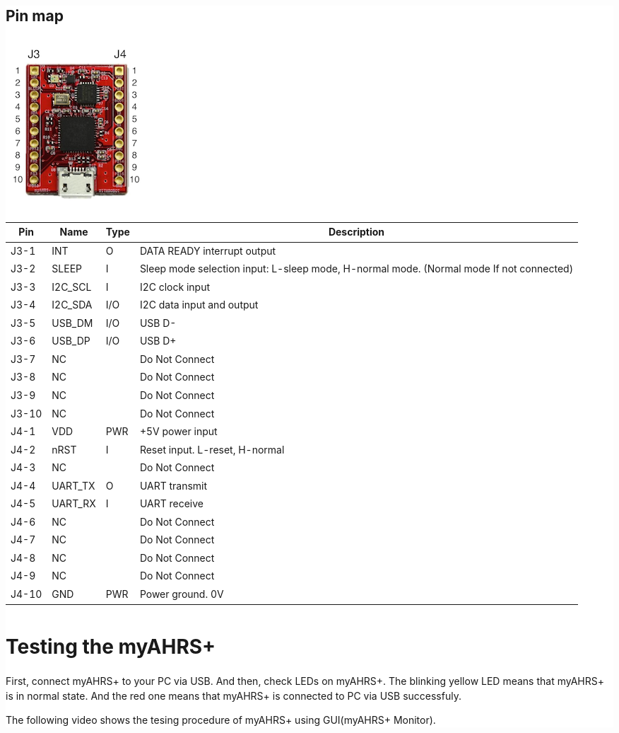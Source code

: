 
## Pin map

![ScreenShot](images/wiki_image_3.png)

Pin | Name | Type | Description
------|------|------|-------------
J3-1 | INT | O | DATA READY interrupt output
J3-2 | SLEEP | I | Sleep mode selection input: L-sleep mode, H-normal mode. (Normal mode If not connected)
J3-3 | I2C_SCL | I | I2C clock input 
J3-4 | I2C_SDA |  I/O  | I2C data input and output 
J3-5 | USB_DM | I/O | USB D-
J3-6 | USB_DP | I/O | USB D+
J3-7 | NC |   | Do Not Connect
J3-8 | NC |   | Do Not Connect
J3-9 | NC |   | Do Not Connect
J3-10 | NC |   | Do Not Connect
J4-1 | VDD | PWR | +5V power input 
J4-2 | nRST | I | Reset input. L-reset, H-normal
J4-3 | NC |  | Do Not Connect
J4-4 | UART_TX | O | UART transmit
J4-5 | UART_RX | I | UART receive
J4-6 | NC |  | Do Not Connect
J4-7 | NC |  | Do Not Connect
J4-8 | NC |   | Do Not Connect    
J4-9 | NC |   | Do Not Connect    
J4-10| GND | PWR | Power ground. 0V


# Testing the myAHRS+

First, connect myAHRS+ to your PC via USB. And then, check LEDs on myAHRS+. The blinking yellow LED means that myAHRS+ is in normal state. And the red one means that myAHRS+ is connected to PC via USB successfuly. 

The following video shows the tesing procedure of myAHRS+ using GUI(myAHRS+ Monitor). 
